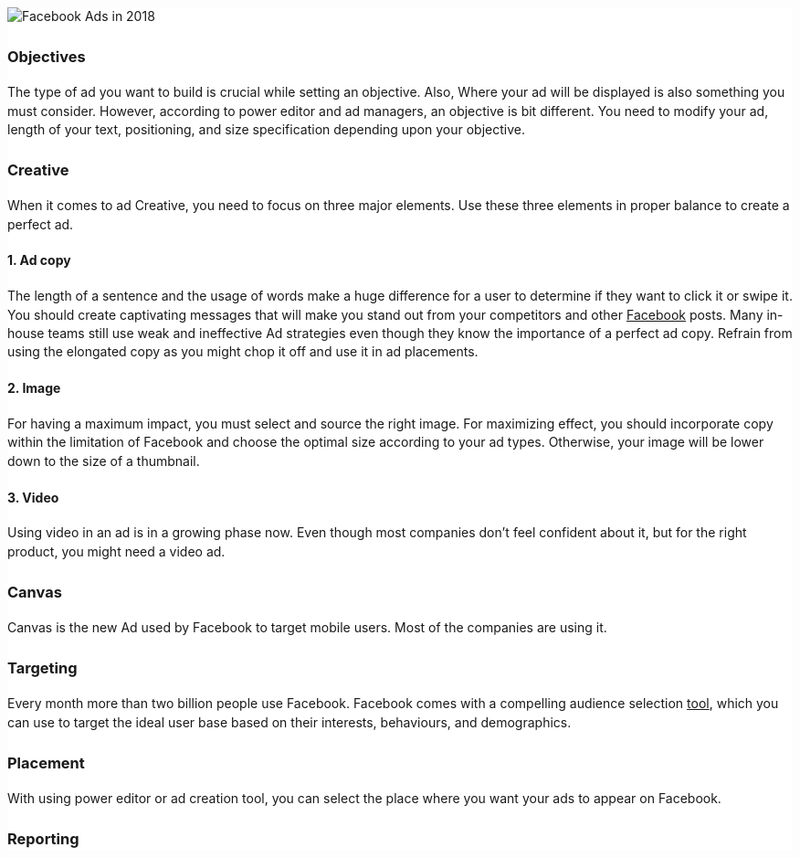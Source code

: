<img class="alignnone size-large wp-image-1525" src="/assets/First-let’s-learn-some-basics-about-a-Facebook-Ad-Campaign.png" alt="Facebook Ads in 2018" width="720" height="360" />

### **Objectives**

<span style="font-weight: 400;">The type of ad you want to build is crucial while setting an objective. Also, Where your ad will be displayed is also something you must consider. However, according to power editor and ad managers, an objective is bit different. You need to modify your ad, length of your text, positioning, and size specification depending upon your objective. </span>

### **Creative**

<span style="font-weight: 400;">When it comes to ad Creative, you need to focus on three major elements. Use these three elements in proper balance to create a perfect ad. </span>

#### **1. Ad copy**

<span style="font-weight: 400;">The length of a sentence and the usage of words make a huge difference for a user to determine if they want to click it or swipe it. You should create captivating messages that will make you stand out from your competitors and other <a href="https://goo.gl/ifCcuc" target="_blank" rel="noopener noreferrer">Facebook</a> posts. Many in-house teams still use weak and ineffective Ad strategies even though they know the importance of a perfect ad copy. Refrain from using the elongated copy as you might chop it off and use it in ad placements.</span>

#### **2. Image**

<span style="font-weight: 400;">For having a maximum impact, you must select and source the right image. For maximizing effect, you should incorporate copy within the limitation of Facebook and choose the optimal size according to your ad types. Otherwise, your image will be lower down to the size of a thumbnail.</span>

#### **3. Video**

<span style="font-weight: 400;">Using video in an ad is in a growing phase now. Even though most companies don’t feel confident about it, but for the right product, you might need a video ad.</span>

### **Canvas**

<span style="font-weight: 400;">Canvas is the new Ad used by Facebook to target mobile users. Most of the companies are using it. </span>

### **Targeting**

<span style="font-weight: 400;">Every month more than two billion people use Facebook. Facebook comes with a compelling audience selection <a href="/blog/9-marketing-tools-that-dont-cost-you-a-dime/" target="_blank" rel="noopener noreferrer">tool</a>, which you can use to target the ideal user base based on their interests, behaviours, and demographics. </span>

### **Placement**

<span style="font-weight: 400;">With using power editor or ad creation tool, you can select the place where you want your ads to appear on Facebook. </span>

### **Reporting**

